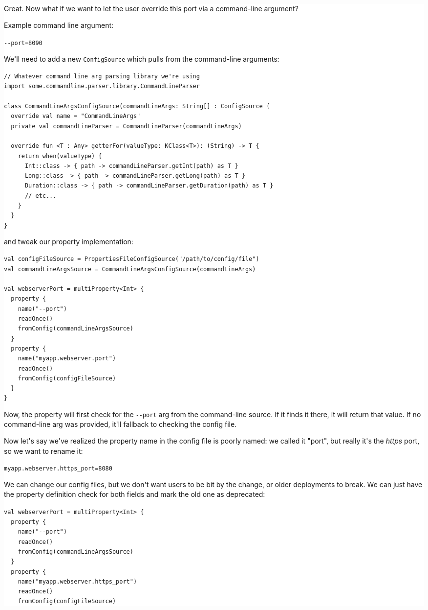  Great.  Now what if we want to let the user override this port via a command-line argument?

Example command line argument:
```
--port=8090
```
We'll need to add a new `ConfigSource` which pulls from the command-line arguments:
```
// Whatever command line arg parsing library we're using
import some.commandline.parser.library.CommandLineParser

class CommandLineArgsConfigSource(commandLineArgs: String[] : ConfigSource {
  override val name = "CommandLineArgs"
  private val commandLineParser = CommandLineParser(commandLineArgs)

  override fun <T : Any> getterFor(valueType: KClass<T>): (String) -> T {
    return when(valueType) {
      Int::class -> { path -> commandLineParser.getInt(path) as T }
      Long::class -> { path -> commandLineParser.getLong(path) as T }
      Duration::class -> { path -> commandLineParser.getDuration(path) as T }
      // etc...
    }
  }
}
```
and tweak our property implementation:
```
val configFileSource = PropertiesFileConfigSource("/path/to/config/file")
val commandLineArgsSource = CommandLineArgsConfigSource(commandLineArgs)

val webserverPort = multiProperty<Int> {
  property {
    name("--port")
    readOnce()
    fromConfig(commandLineArgsSource)
  }
  property {
    name("myapp.webserver.port")
    readOnce()
    fromConfig(configFileSource)
  }
}
```
Now, the property will first check for the `--port` arg from the command-line source.  If it finds it there, it will return that value.  If no command-line arg was provided, it'll fallback to checking the config file.

Now let's say we've realized the property name in the config file is poorly named: we called it "port", but really it's the _https_ port, so we want to rename it:
```
myapp.webserver.https_port=8080
```
We can change our config files, but we don't want users to be bit by the change, or older deployments to break.  We can just have the property definition check for both fields and mark the old one as deprecated:
```
val webserverPort = multiProperty<Int> {
  property {
    name("--port")
    readOnce()
    fromConfig(commandLineArgsSource)
  }
  property {
    name("myapp.webserver.https_port")
    readOnce()
    fromConfig(configFileSource)
```